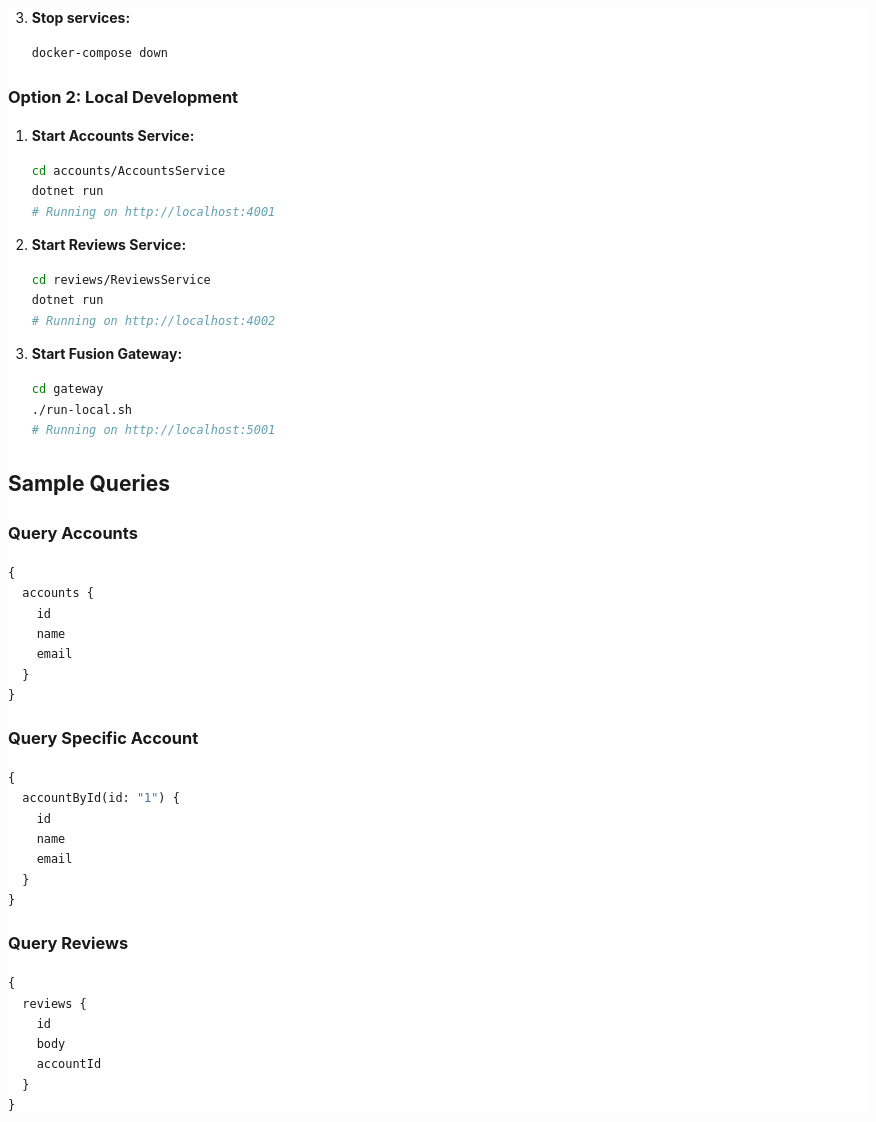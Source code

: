 3. **Stop services:**
   ```bash
   docker-compose down
   ```

### Option 2: Local Development

1. **Start Accounts Service:**
   ```bash
   cd accounts/AccountsService
   dotnet run
   # Running on http://localhost:4001
   ```

2. **Start Reviews Service:**
   ```bash
   cd reviews/ReviewsService  
   dotnet run
   # Running on http://localhost:4002
   ```

3. **Start Fusion Gateway:**
   ```bash
   cd gateway
   ./run-local.sh
   # Running on http://localhost:5001
   ```

## Sample Queries

### Query Accounts
```graphql
{
  accounts {
    id
    name
    email
  }
}
```

### Query Specific Account
```graphql
{
  accountById(id: "1") {
    id
    name
    email
  }
}
```

### Query Reviews
```graphql
{
  reviews {
    id
    body
    accountId
  }
}
```
